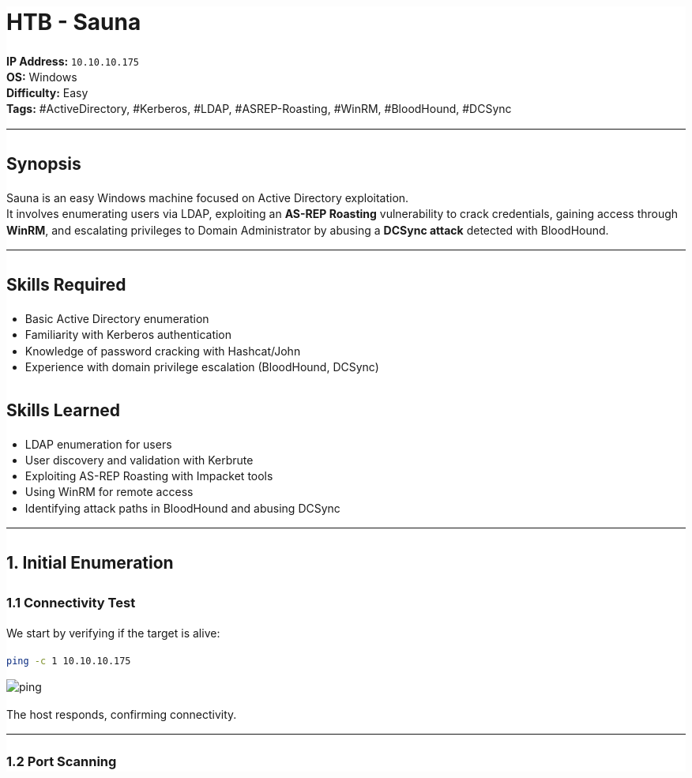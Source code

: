 # HTB - Sauna

**IP Address:** `10.10.10.175`  
**OS:** Windows  
**Difficulty:** Easy  
**Tags:** #ActiveDirectory, #Kerberos, #LDAP, #ASREP-Roasting, #WinRM, #BloodHound, #DCSync

---
## Synopsis

Sauna is an easy Windows machine focused on Active Directory exploitation.  
It involves enumerating users via LDAP, exploiting an **AS-REP Roasting** vulnerability to crack credentials, gaining access through **WinRM**, and escalating privileges to Domain Administrator by abusing a **DCSync attack** detected with BloodHound.

---
## Skills Required

- Basic Active Directory enumeration  
- Familiarity with Kerberos authentication  
- Knowledge of password cracking with Hashcat/John  
- Experience with domain privilege escalation (BloodHound, DCSync)

## Skills Learned

- LDAP enumeration for users  
- User discovery and validation with Kerbrute  
- Exploiting AS-REP Roasting with Impacket tools  
- Using WinRM for remote access  
- Identifying attack paths in BloodHound and abusing DCSync

---
## 1. Initial Enumeration

### 1.1 Connectivity Test

We start by verifying if the target is alive:

```bash
ping -c 1 10.10.10.175
```

![ping](GitHubv2/HackTheBox/EASY/Sauna/screenshots/ping.png)

The host responds, confirming connectivity.

---
### 1.2 Port Scanning
